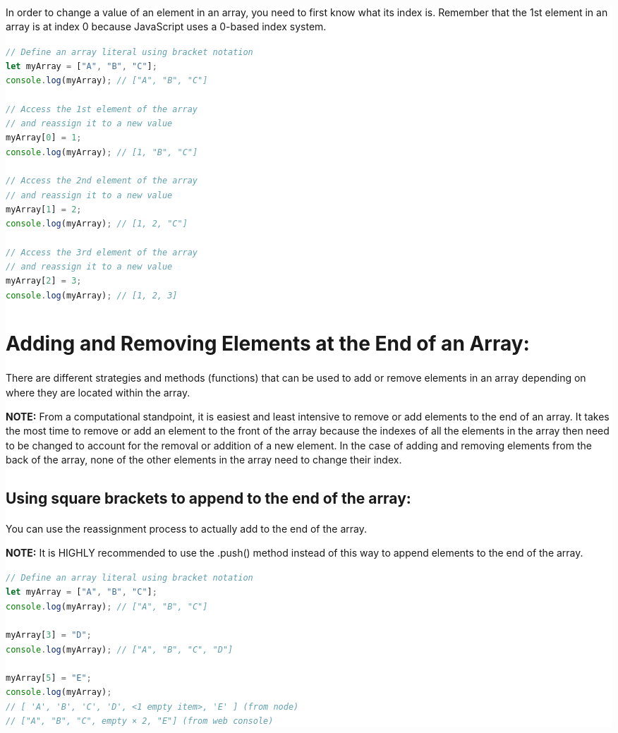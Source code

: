 In order to change a value of an element in an array, you need to first know what its index is. Remember that the 1st element in an array is at index 0 because JavaScript uses a 0-based index system.

```js
// Define an array literal using bracket notation
let myArray = ["A", "B", "C"];
console.log(myArray); // ["A", "B", "C"]

// Access the 1st element of the array
// and reassign it to a new value
myArray[0] = 1;
console.log(myArray); // [1, "B", "C"]

// Access the 2nd element of the array
// and reassign it to a new value
myArray[1] = 2;
console.log(myArray); // [1, 2, "C"]

// Access the 3rd element of the array
// and reassign it to a new value
myArray[2] = 3;
console.log(myArray); // [1, 2, 3]
```

# Adding and Removing Elements at the End of an Array:

There are different strategies and methods (functions) that can be used to add or remove elements in an array depending on where they are located within the array.

**NOTE:** From a computational standpoint, it is easiest and least intensive to remove or add elements to the end of an array. It takes the most time to remove or add an element to the front of the array because the indexes of all the elements in the array then need to be changed to account for the removal or addition of a new element. In the case of adding and removing elements from the back of the array, none of the other elements in the array need to change their index.

## Using square brackets to append to the end of the array:

You can use the reassignment process to actually add to the end of the array.

**NOTE:** It is HIGHLY recommended to use the .push() method instead of this way to append elements to the end of the array.

```js
// Define an array literal using bracket notation
let myArray = ["A", "B", "C"];
console.log(myArray); // ["A", "B", "C"]

myArray[3] = "D";
console.log(myArray); // ["A", "B", "C", "D"]

myArray[5] = "E";
console.log(myArray);
// [ 'A', 'B', 'C', 'D', <1 empty item>, 'E' ] (from node)
// ["A", "B", "C", empty × 2, "E"] (from web console)
```
